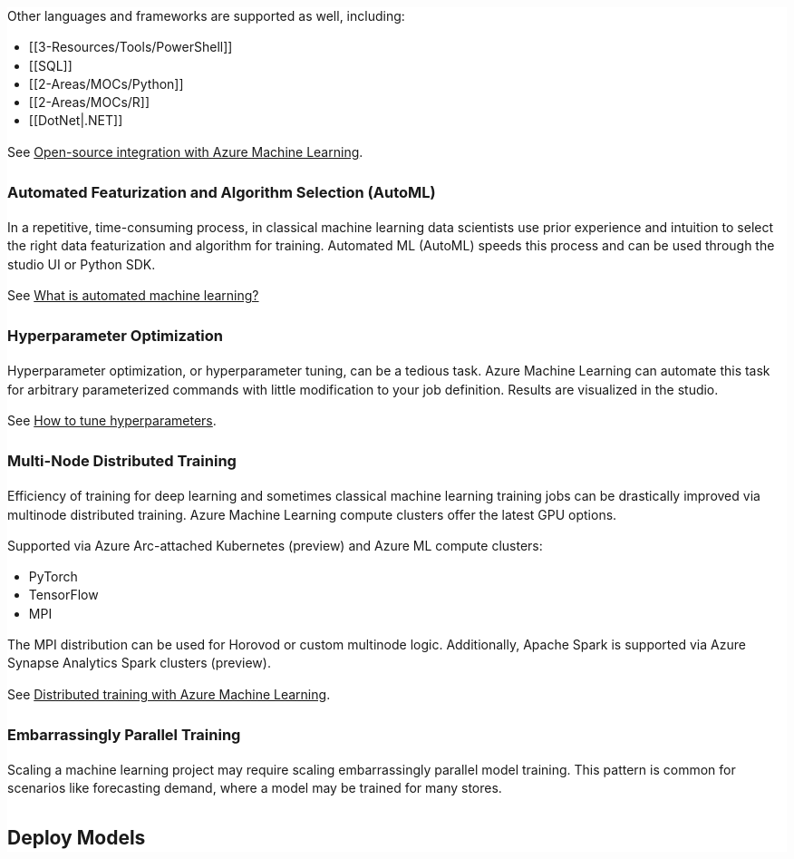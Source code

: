Other languages and frameworks are supported as well, including:
- [[3-Resources/Tools/PowerShell]]
- [[SQL]]
- [[2-Areas/MOCs/Python]]
- [[2-Areas/MOCs/R]]
- [[DotNet|.NET]]

See [Open-source integration with Azure Machine Learning](https://docs.microsoft.com/en-us/azure/machine-learning/concept-open-source).

### Automated Featurization and Algorithm Selection (AutoML)

In a repetitive, time-consuming process, in classical machine learning data scientists use prior experience and intuition to select the right data featurization and algorithm for training. Automated ML (AutoML) speeds this process and can be used through the studio UI or Python SDK.

See [What is automated machine learning?](https://docs.microsoft.com/en-us/azure/machine-learning/concept-automated-ml)

### Hyperparameter Optimization

Hyperparameter optimization, or hyperparameter tuning, can be a tedious task. Azure Machine Learning can automate this task for arbitrary parameterized commands with little modification to your job definition. Results are visualized in the studio.

See [How to tune hyperparameters](https://docs.microsoft.com/en-us/azure/machine-learning/how-to-tune-hyperparameters).

### Multi-Node Distributed Training

Efficiency of training for deep learning and sometimes classical machine learning training jobs can be drastically improved via multinode distributed training. Azure Machine Learning compute clusters offer the latest GPU options.

Supported via Azure Arc-attached Kubernetes (preview) and Azure ML compute clusters:

-   PyTorch
-   TensorFlow
-   MPI

The MPI distribution can be used for Horovod or custom multinode logic. Additionally, Apache Spark is supported via Azure Synapse Analytics Spark clusters (preview).

See [Distributed training with Azure Machine Learning](https://docs.microsoft.com/en-us/azure/machine-learning/concept-distributed-training).

### Embarrassingly Parallel Training

Scaling a machine learning project may require scaling embarrassingly parallel model training. This pattern is common for scenarios like forecasting demand, where a model may be trained for many stores.

## Deploy Models
